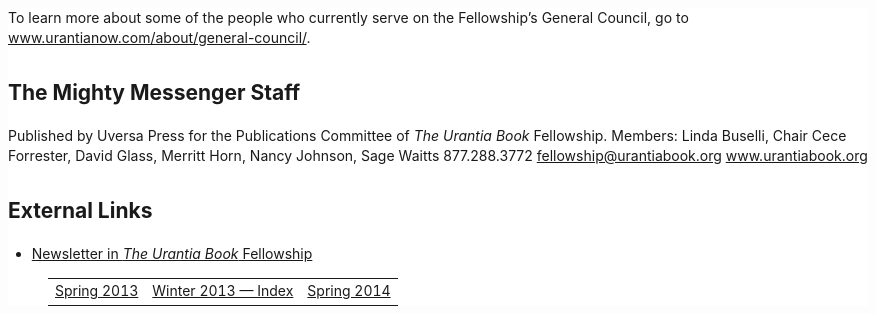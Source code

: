 To learn more about some of the people who currently serve on the Fellowship’s General Council, go to www.urantianow.com/about/general-council/. 

## The Mighty Messenger Staff

Published by Uversa Press for the Publications Committee of _The Urantia Book_ Fellowship.
Members: Linda Buselli, Chair Cece Forrester, David Glass, Merritt Horn, Nancy Johnson, Sage Waitts
877.288.3772
fellowship@urantiabook.org
www.urantiabook.org


## External Links

* [Newsletter in _The Urantia Book_ Fellowship](https://archive.urantiabook.org/archive/newsletters/mightymessenger/MMwinter13.pdf)


<figure class="table chapter-navigator">
  <table>
    <tbody>
      <tr>
        <td>
        <a href="/en/article/The_Mighty_Messenger/The_Mighty_Messenger_2013_Spring">
          <span class="mdi mdi-arrow-left-drop-circle"></span><span class="pl-2">Spring 2013</span>
        </a>
        </td>
        <td>
        <a href="/en/index/articles_mighty_messenger#winter-2013-issue">
          <span class="mdi mdi-book-open-variant"></span><span class="pl-2">Winter 2013 — Index</span>
        </a>
        </td>
        <td>
        <a href="/en/article/The_Mighty_Messenger/The_Mighty_Messenger_2014_Spring">
          <span class="pr-2">Spring 2014</span><span class="mdi mdi-arrow-right-drop-circle"></span>
        </a>
        </td>
      </tr>
    </tbody>
  </table>
</figure>